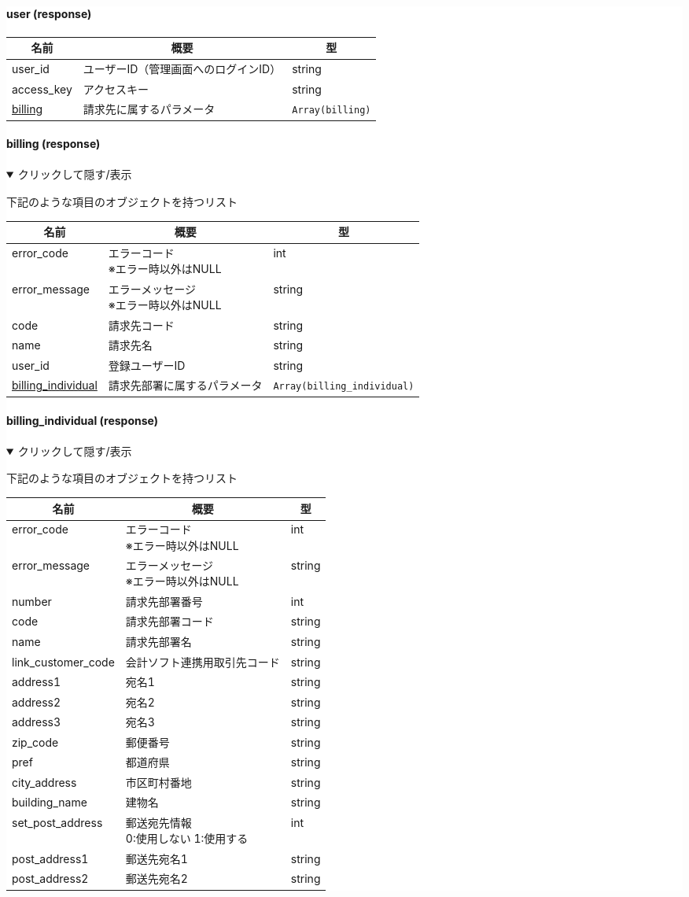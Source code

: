 #### user (response)

| 名前                         | 概要                                 | 型               |
| ---------------------------- | ------------------------------------ | ---------------- |
| user_id                      | ユーザーID（管理画面へのログインID） | string           |
| access_key                   | アクセスキー                         | string           |
| [billing](#billing-response) | 請求先に属するパラメータ             | `Array(billing)` |

#### billing (response)

<details open>
<summary>クリックして隠す/表示</summary>

下記のような項目のオブジェクトを持つリスト

| 名前                                              | 概要                                      | 型                          |
| ------------------------------------------------- | ----------------------------------------- | --------------------------- |
| error_code                                        | エラーコード <br> ※エラー時以外はNULL     | int                         |
| error_message                                     | エラーメッセージ <br> ※エラー時以外はNULL | string                      |
| code                                              | 請求先コード                              | string                      |
| name                                              | 請求先名                                  | string                      |
| user_id                                           | 登録ユーザーID                            | string                      |
| [billing_individual](#billingindividual-response) | 請求先部署に属するパラメータ              | `Array(billing_individual)` |

#### billing_individual (response)

<details open>
<summary>クリックして隠す/表示</summary>

下記のような項目のオブジェクトを持つリスト

| 名前                                           | 概要                                                                                                               | 型                         |
| ---------------------------------------------- | ------------------------------------------------------------------------------------------------------------------ | -------------------------- |
| error_code                                     | エラーコード <br> ※エラー時以外はNULL                                                                              | int                        |
| error_message                                  | エラーメッセージ <br> ※エラー時以外はNULL                                                                          | string                     |
| number                                         | 請求先部署番号                                                                                                     | int                        |
| code                                           | 請求先部署コード                                                                                                   | string                     |
| name                                           | 請求先部署名                                                                                                       | string                     |
| link_customer_code                             | 会計ソフト連携用取引先コード                                                                                       | string                     |
| address1                                       | 宛名1                                                                                                              | string                     |
| address2                                       | 宛名2                                                                                                              | string                     |
| address3                                       | 宛名3                                                                                                              | string                     |
| zip_code                                       | 郵便番号                                                                                                           | string                     |
| pref                                           | 都道府県                                                                                                           | string                     |
| city_address                                   | 市区町村番地                                                                                                       | string                     |
| building_name                                  | 建物名                                                                                                             | string                     |
| set_post_address                               | 郵送宛先情報 <br> 0:使用しない 1:使用する                                                                          | int                        |
| post_address1                                  | 郵送先宛名1                                                                                                        | string                     |
| post_address2                                  | 郵送先宛名2                                                                                                        | string                     |